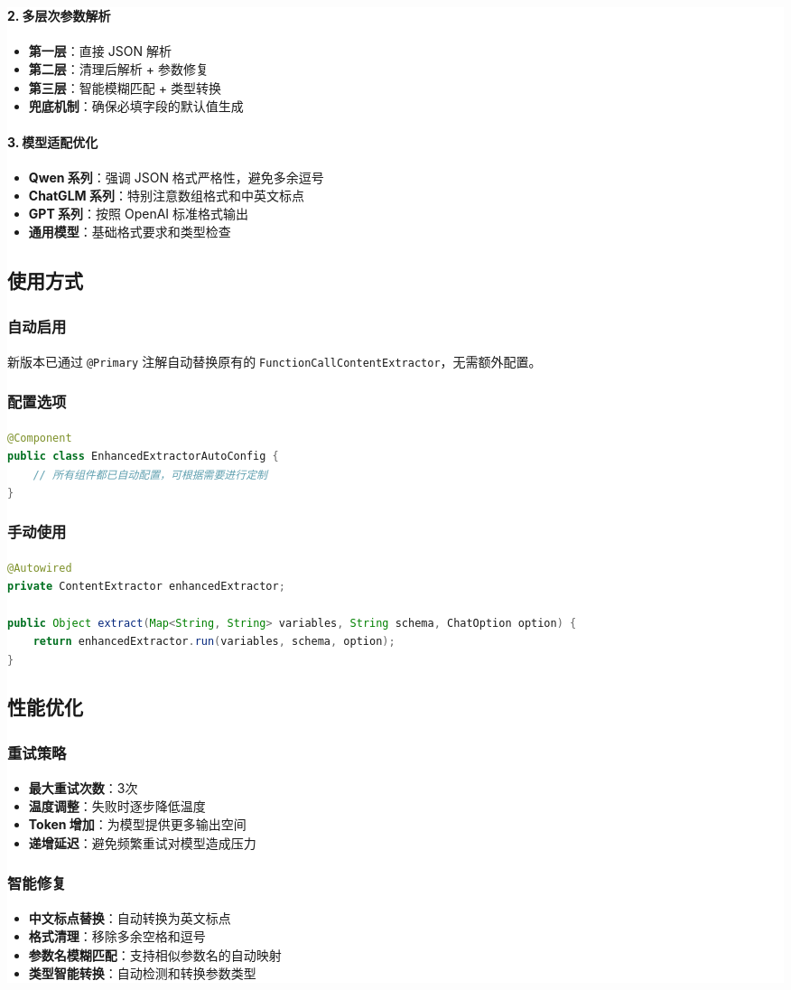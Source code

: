 #### 2. 多层次参数解析
- **第一层**：直接 JSON 解析
- **第二层**：清理后解析 + 参数修复
- **第三层**：智能模糊匹配 + 类型转换
- **兜底机制**：确保必填字段的默认值生成

#### 3. 模型适配优化
- **Qwen 系列**：强调 JSON 格式严格性，避免多余逗号
- **ChatGLM 系列**：特别注意数组格式和中英文标点
- **GPT 系列**：按照 OpenAI 标准格式输出
- **通用模型**：基础格式要求和类型检查

## 使用方式

### 自动启用
新版本已通过 `@Primary` 注解自动替换原有的 `FunctionCallContentExtractor`，无需额外配置。

### 配置选项
```java
@Component
public class EnhancedExtractorAutoConfig {
    // 所有组件都已自动配置，可根据需要进行定制
}
```

### 手动使用
```java
@Autowired
private ContentExtractor enhancedExtractor;

public Object extract(Map<String, String> variables, String schema, ChatOption option) {
    return enhancedExtractor.run(variables, schema, option);
}
```

## 性能优化

### 重试策略
- **最大重试次数**：3次
- **温度调整**：失败时逐步降低温度
- **Token 增加**：为模型提供更多输出空间
- **递增延迟**：避免频繁重试对模型造成压力

### 智能修复
- **中文标点替换**：自动转换为英文标点
- **格式清理**：移除多余空格和逗号
- **参数名模糊匹配**：支持相似参数名的自动映射
- **类型智能转换**：自动检测和转换参数类型
